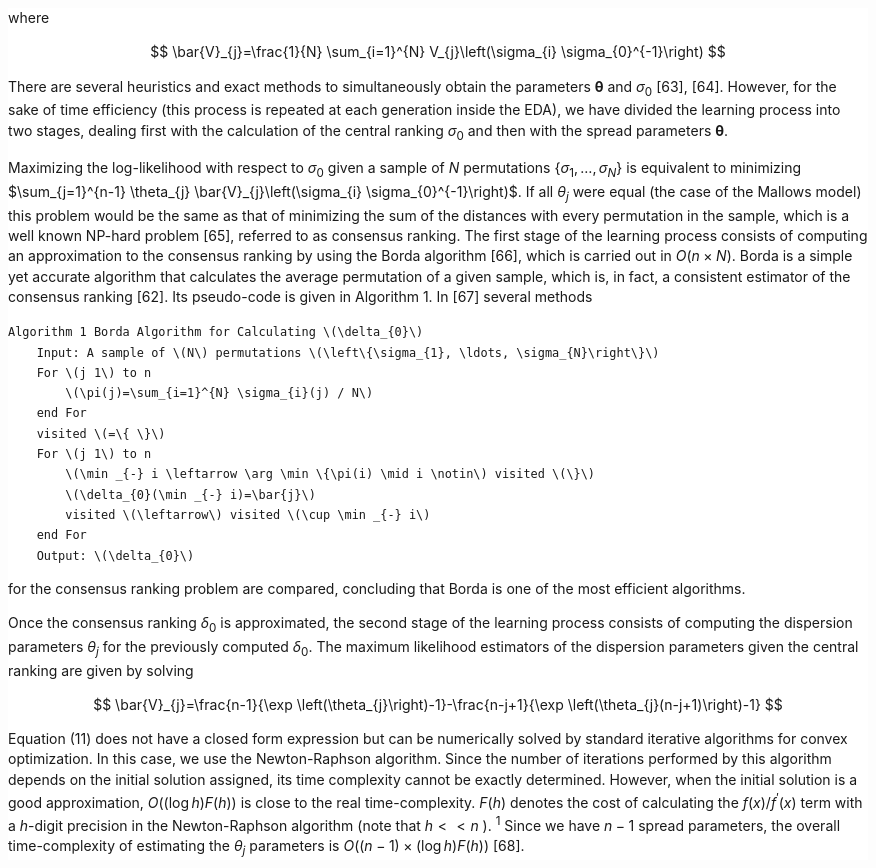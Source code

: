 where

$$
\bar{V}_{j}=\frac{1}{N} \sum_{i=1}^{N} V_{j}\left(\sigma_{i} \sigma_{0}^{-1}\right)
$$

There are several heuristics and exact methods to simultaneously obtain the parameters $\boldsymbol{\theta}$ and $\sigma_{0}$ [63], [64]. However, for the sake of time efficiency (this process is repeated at each generation inside the EDA), we have divided the learning process into two stages, dealing first with the calculation of the central ranking $\sigma_{0}$ and then with the spread parameters $\boldsymbol{\theta}$.

Maximizing the log-likelihood with respect to $\sigma_{0}$ given a sample of $N$ permutations $\left\{\sigma_{1}, \ldots, \sigma_{N}\right\}$ is equivalent to minimizing $\sum_{j=1}^{n-1} \theta_{j} \bar{V}_{j}\left(\sigma_{i} \sigma_{0}^{-1}\right)$. If all $\theta_{j}$ were equal (the case of the Mallows model) this problem would be the same as that of minimizing the sum of the distances with every permutation in the sample, which is a well known NP-hard problem [65], referred to as consensus ranking. The first stage of the learning process consists of computing an approximation to the consensus ranking by using the Borda algorithm [66], which is carried out in $O(n \times N)$. Borda is a simple yet accurate algorithm that calculates the average permutation of a given sample, which is, in fact, a consistent estimator of the consensus ranking [62]. Its pseudo-code is given in Algorithm 1. In [67] several methods

```
Algorithm 1 Borda Algorithm for Calculating \(\delta_{0}\)
    Input: A sample of \(N\) permutations \(\left\{\sigma_{1}, \ldots, \sigma_{N}\right\}\)
    For \(j 1\) to n
        \(\pi(j)=\sum_{i=1}^{N} \sigma_{i}(j) / N\)
    end For
    visited \(=\{ \}\)
    For \(j 1\) to n
        \(\min _{-} i \leftarrow \arg \min \{\pi(i) \mid i \notin\) visited \(\}\)
        \(\delta_{0}(\min _{-} i)=\bar{j}\)
        visited \(\leftarrow\) visited \(\cup \min _{-} i\)
    end For
    Output: \(\delta_{0}\)
```

for the consensus ranking problem are compared, concluding that Borda is one of the most efficient algorithms.

Once the consensus ranking $\delta_{0}$ is approximated, the second stage of the learning process consists of computing the dispersion parameters $\theta_{j}$ for the previously computed $\delta_{0}$. The maximum likelihood estimators of the dispersion parameters given the central ranking are given by solving

$$
\bar{V}_{j}=\frac{n-1}{\exp \left(\theta_{j}\right)-1}-\frac{n-j+1}{\exp \left(\theta_{j}(n-j+1)\right)-1}
$$

Equation (11) does not have a closed form expression but can be numerically solved by standard iterative algorithms for convex optimization. In this case, we use the Newton-Raphson algorithm. Since the number of iterations performed by this algorithm depends on the initial solution assigned, its time complexity cannot be exactly determined. However, when the initial solution is a good approximation, $O((\log h) F(h))$ is close to the real time-complexity. $F(h)$ denotes the cost of calculating the $f(x) / f^{\prime}(x)$ term with a $h$-digit precision in the Newton-Raphson algorithm (note that $h<<n$ ). ${ }^{1}$ Since we have $n-1$ spread parameters, the overall time-complexity of estimating the $\theta_{j}$ parameters is $O((n-1) \times(\log h) F(h))$ [68].


[^0]:    Manuscript received June 18, 2012; revised October 11, 2012 and February 26, 2013; accepted April 24, 2013. Date of publication April 29, 2013; date of current version March 28, 2014. This work was supported in part by the Basque Government's programs Saiotek and Research Groups 20132018 under Grant IT-609-13, the Ministry of Science and Technology under Grant TIN2010-14931, COMBIOMED network in computational biomedicine (Carlos III Health Institute), and the European Commission's NICaiA Project under Grant PIRSES-GA-2009-247619. The work of Josu Ceberio was supported by a grant from the Basque Government. The work of Ekhine Irurozki was supported by the MICINN under Grant BES-2009-029143.
[^0]:    ${ }^{1}$ The precision parameter $h$ is set to $10^{-4}$.
[^0]:    ${ }^{2}$ Both programs, as well as supplementary material can be obtained from http://www.sc.ehu.es/ccwhayes/members/jceberio/GMEDA.html.
[^0]:    ${ }^{3}$ The results reported by Costa et al. [19] do not match those observed in this experimentation. The authors in their paper report better results for $\mathrm{VNS}_{4}$ and worse results for AGA.
[^0]:    ${ }^{4}$ Both Taillard's benchmark and random benchmark can be obtained from http://www.sc.ehu.es/ccwbayes/members/jceberio/GMEDA.html.